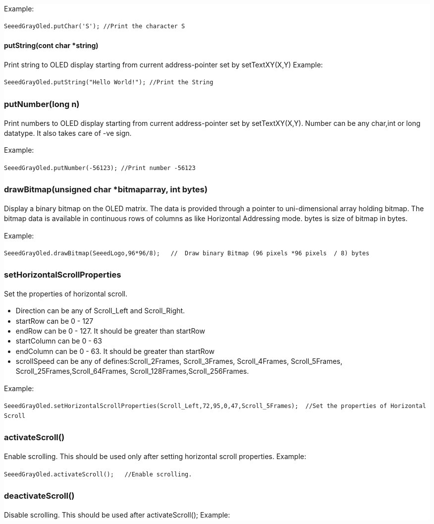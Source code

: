 Example:

    SeeedGrayOled.putChar('S'); //Print the character S

#### putString(cont char *string)  

Print string to OLED display starting from current address-pointer set by setTextXY(X,Y)
Example:

    SeeedGrayOled.putString("Hello World!"); //Print the String

### putNumber(long n)  

Print numbers to OLED display starting from current address-pointer set by setTextXY(X,Y).
Number can be any char,int or long datatype. It also takes care of -ve sign.

Example:

    SeeedGrayOled.putNumber(-56123); //Print number -56123

### drawBitmap(unsigned char *bitmaparray, int bytes)  

Display a binary bitmap on the OLED matrix. The data is provided through a pointer to uni-dimensional array holding bitmap. The bitmap data is available in continuous rows of columns
as like Horizontal Addressing mode. bytes is size of bitmap in bytes.

Example:

    SeeedGrayOled.drawBitmap(SeeedLogo,96*96/8);   //  Draw binary Bitmap (96 pixels *96 pixels  / 8) bytes

### setHorizontalScrollProperties

Set the properties of horizontal scroll.

* Direction can be any of Scroll_Left and Scroll_Right.
* startRow can be 0 - 127
* endRow can be 0 - 127. It should be greater than startRow
* startColumn can be 0 - 63
* endColumn can be 0 - 63. It should be greater than startRow
* scrollSpeed can be any of defines:Scroll_2Frames, Scroll_3Frames, Scroll_4Frames, Scroll_5Frames, Scroll_25Frames,Scroll_64Frames, Scroll_128Frames,Scroll_256Frames.

Example:

    SeeedGrayOled.setHorizontalScrollProperties(Scroll_Left,72,95,0,47,Scroll_5Frames);  //Set the properties of Horizontal Scroll

### activateScroll()  
Enable scrolling. This should be used only after setting horizontal scroll properties.
Example:

    SeeedGrayOled.activateScroll();   //Enable scrolling.

### deactivateScroll()  

Disable scrolling. This should be used after activateScroll();
Example:
